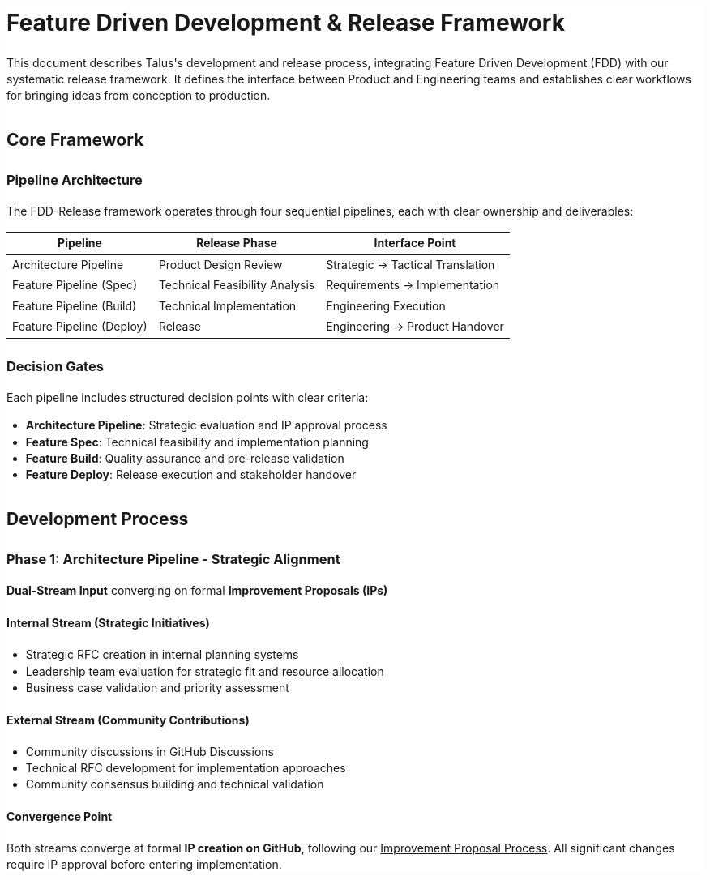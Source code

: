 # Feature Driven Development & Release Framework

This document describes Talus's development and release process, integrating Feature Driven Development (FDD) with our systematic release framework. It defines the interface between Product and Engineering teams and establishes clear workflows for bringing ideas from conception to production.

## Core Framework

### Pipeline Architecture

The FDD-Release framework operates through four sequential pipelines, each with clear ownership and deliverables:

| Pipeline                  | Release Phase                  | Interface Point                  |
| ------------------------- | ------------------------------ | -------------------------------- |
| Architecture Pipeline     | Product Design Review          | Strategic → Tactical Translation |
| Feature Pipeline (Spec)   | Technical Feasibility Analysis | Requirements → Implementation    |
| Feature Pipeline (Build)  | Technical Implementation       | Engineering Execution            |
| Feature Pipeline (Deploy) | Release                        | Engineering → Product Handover   |

### Decision Gates

Each pipeline includes structured decision points with clear criteria:

- **Architecture Pipeline**: Strategic evaluation and IP approval process
- **Feature Spec**: Technical feasibility and implementation planning
- **Feature Build**: Quality assurance and pre-release validation
- **Feature Deploy**: Release execution and stakeholder handover

## Development Process

### Phase 1: Architecture Pipeline - Strategic Alignment

**Dual-Stream Input** converging on formal **Improvement Proposals (IPs)**

#### Internal Stream (Strategic Initiatives)
- Strategic RFC creation in internal planning systems
- Leadership team evaluation for strategic fit and resource allocation
- Business case validation and priority assessment

#### External Stream (Community Contributions) 
- Community discussions in GitHub Discussions
- Technical RFC development for implementation approaches
- Community consensus building and technical validation

#### Convergence Point
Both streams converge at formal **IP creation on GitHub**, following our [Improvement Proposal Process](IP-PROCESS.md). All significant changes require IP approval before entering implementation.
